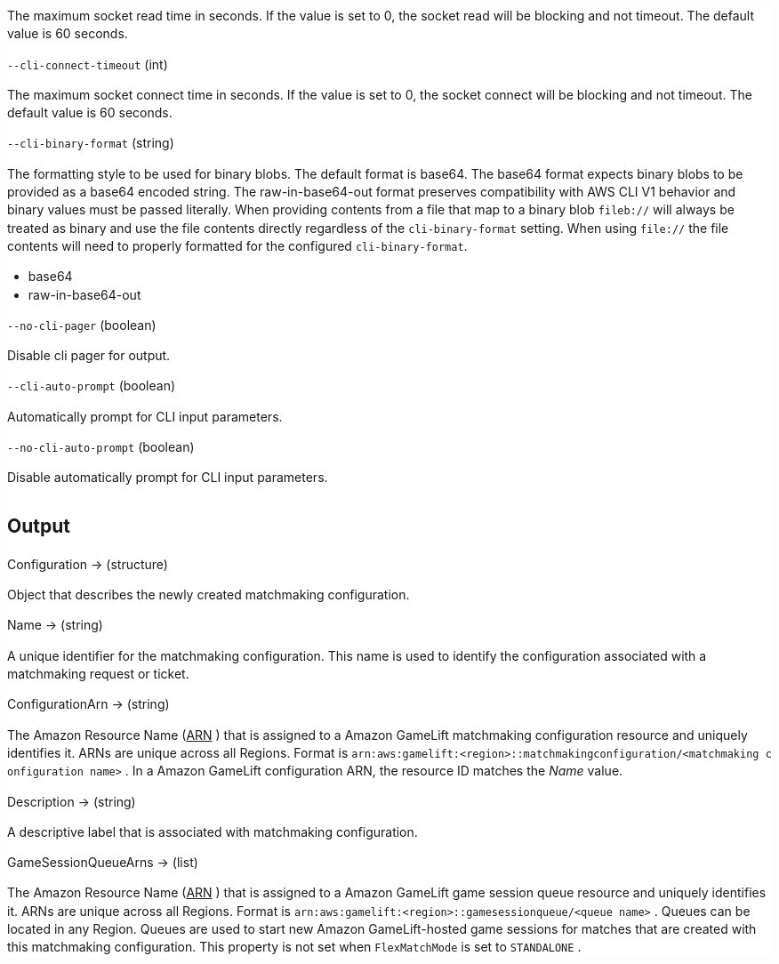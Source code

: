 The maximum socket read time in seconds. If the value is set to 0, the socket read will be blocking and not timeout. The default value is 60 seconds.

`--cli-connect-timeout` (int)

The maximum socket connect time in seconds. If the value is set to 0, the socket connect will be blocking and not timeout. The default value is 60 seconds.

`--cli-binary-format` (string)

The formatting style to be used for binary blobs. The default format is base64. The base64 format expects binary blobs to be provided as a base64 encoded string. The raw-in-base64-out format preserves compatibility with AWS CLI V1 behavior and binary values must be passed literally. When providing contents from a file that map to a binary blob `fileb://` will always be treated as binary and use the file contents directly regardless of the `cli-binary-format` setting. When using `file://` the file contents will need to properly formatted for the configured `cli-binary-format`.

- base64
- raw-in-base64-out

`--no-cli-pager` (boolean)

Disable cli pager for output.

`--cli-auto-prompt` (boolean)

Automatically prompt for CLI input parameters.

`--no-cli-auto-prompt` (boolean)

Disable automatically prompt for CLI input parameters.

## Output

Configuration -> (structure)

Object that describes the newly created matchmaking configuration.

Name -> (string)

A unique identifier for the matchmaking configuration. This name is used to identify the configuration associated with a matchmaking request or ticket.

ConfigurationArn -> (string)

The Amazon Resource Name ([ARN](https://docs.aws.amazon.com/AmazonS3/latest/dev/s3-arn-format.html) ) that is assigned to a Amazon GameLift matchmaking configuration resource and uniquely identifies it. ARNs are unique across all Regions. Format is `arn:aws:gamelift:<region>::matchmakingconfiguration/<matchmaking configuration name>` . In a Amazon GameLift configuration ARN, the resource ID matches the *Name* value.

Description -> (string)

A descriptive label that is associated with matchmaking configuration.

GameSessionQueueArns -> (list)

The Amazon Resource Name ([ARN](https://docs.aws.amazon.com/AmazonS3/latest/dev/s3-arn-format.html) ) that is assigned to a Amazon GameLift game session queue resource and uniquely identifies it. ARNs are unique across all Regions. Format is `arn:aws:gamelift:<region>::gamesessionqueue/<queue name>` . Queues can be located in any Region. Queues are used to start new Amazon GameLift-hosted game sessions for matches that are created with this matchmaking configuration. This property is not set when `FlexMatchMode` is set to `STANDALONE` .
